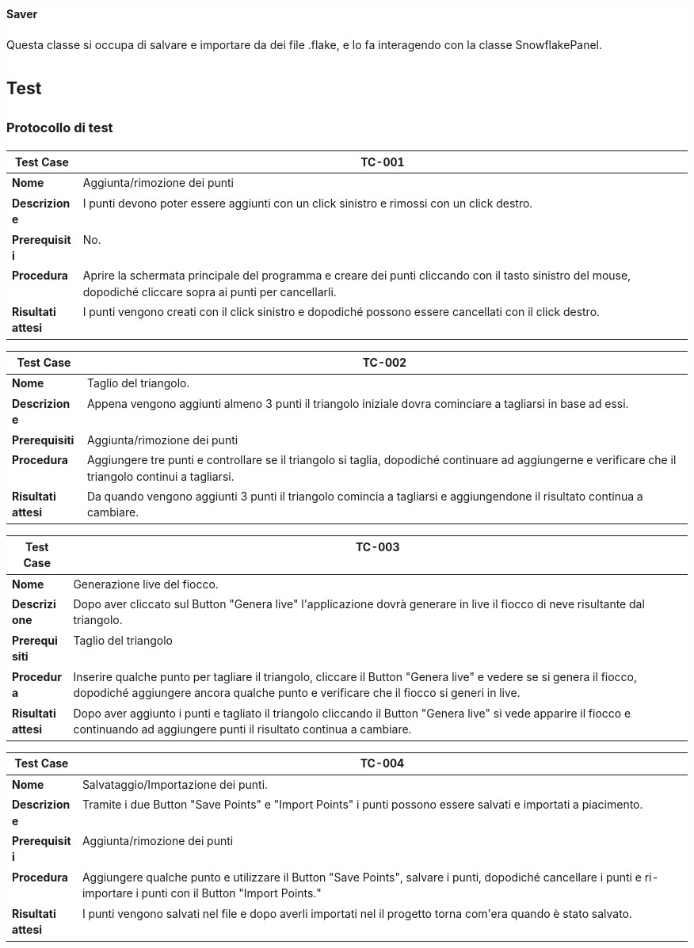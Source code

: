 <h4>Saver</h4>
Questa classe si occupa di salvare e importare da dei file .flake, e lo fa interagendo con la classe SnowflakePanel.



## Test

### Protocollo di test

|Test Case      | TC-001                         |
|---------------|--------------------------------------|
|**Nome**       |Aggiunta/rimozione dei punti |                          |
|**Descrizione**|I punti devono poter essere aggiunti con un click sinistro e rimossi con un click destro. |
|**Prerequisiti**|No. |
|**Procedura**     | Aprire la schermata principale del programma e creare dei punti cliccando con il tasto sinistro del mouse, dopodiché cliccare sopra ai punti per cancellarli.  |
|**Risultati attesi** |I punti vengono creati con il click sinistro e dopodiché possono essere cancellati con il click destro. |

|Test Case      | TC-002                             |
|---------------|--------------------------------------|
|**Nome**       |Taglio del triangolo. |                         |
|**Descrizione**|Appena vengono aggiunti almeno 3 punti il triangolo iniziale dovra cominciare a tagliarsi in base ad essi.|
|**Prerequisiti**|Aggiunta/rimozione dei punti |
|**Procedura**     | Aggiungere tre punti e controllare se il triangolo si taglia, dopodiché continuare ad aggiungerne e verificare che il triangolo continui a tagliarsi. |
|**Risultati attesi** |Da quando vengono aggiunti 3 punti il triangolo comincia a tagliarsi e aggiungendone il risultato continua a cambiare. |

|Test Case      | TC-003                               |
|---------------|--------------------------------------|
|**Nome**       |Generazione live del fiocco. |                         |
|**Descrizione**|Dopo aver cliccato sul Button "Genera live" l'applicazione dovrà generare in live il fiocco di neve risultante dal triangolo. |
|**Prerequisiti**|Taglio del triangolo |
|**Procedura**     | Inserire qualche punto per tagliare il triangolo, cliccare il Button "Genera live" e vedere se si genera il fiocco, dopodiché aggiungere ancora qualche punto e verificare che il fiocco si generi in live. |
|**Risultati attesi** |Dopo aver aggiunto i punti e tagliato il triangolo cliccando il Button "Genera live" si vede apparire il fiocco e continuando ad aggiungere punti il risultato continua a cambiare. |

|Test Case      | TC-004                               |
|---------------|--------------------------------------|
|**Nome**       |Salvataggio/Importazione dei punti. |                         |
|**Descrizione**|Tramite i due Button "Save Points" e "Import Points" i punti possono essere salvati e importati a piacimento.|
|**Prerequisiti**|Aggiunta/rimozione dei punti |
|**Procedura**     | Aggiungere qualche punto e utilizzare il Button "Save Points", salvare i punti, dopodiché cancellare i punti e ri-importare i punti con il Button "Import Points." |
|**Risultati attesi** |I punti vengono salvati nel file e dopo averli importati nel il progetto torna com'era quando è stato salvato. |
